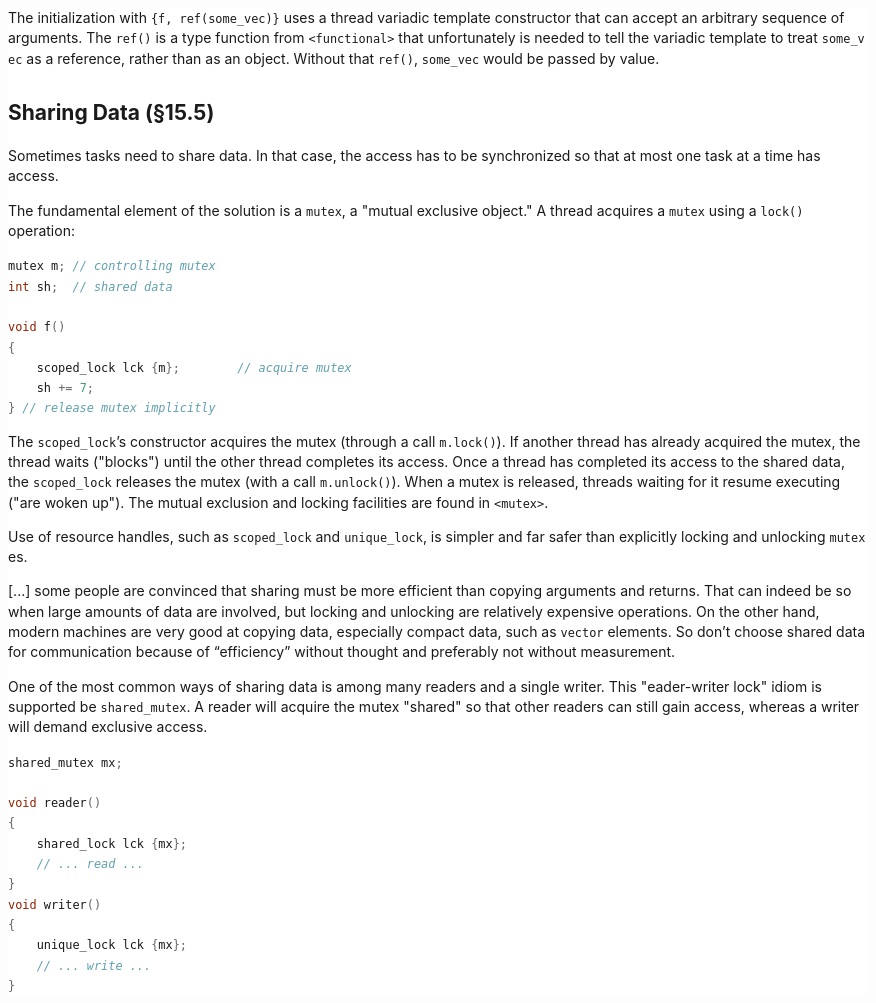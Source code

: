 The initialization with `{f, ref(some_vec)}` uses a thread variadic template constructor that can accept an arbitrary sequence of arguments. The `ref()` is a type function from `<functional>` that unfortunately is needed to tell the variadic template to treat `some_vec` as a reference, rather than as an object. Without that `ref()`, `some_vec` would be passed by value.

## Sharing Data (§15.5)

Sometimes tasks need to share data. In that case, the access has to be synchronized so that at most one task at a time has access.

The fundamental element of the solution is a `mutex`, a "mutual exclusive object." A thread acquires a `mutex` using a `lock()` operation:

```c++
mutex m; // controlling mutex
int sh;  // shared data

void f()
{
    scoped_lock lck {m};        // acquire mutex
    sh += 7;
} // release mutex implicitly
```

The `scoped_lock`’s constructor acquires the mutex (through a call `m.lock()`). If another thread has already acquired the mutex, the thread waits ("blocks") until the other thread completes its access. Once a thread has completed its access to the shared data, the `scoped_lock` releases the mutex (with a call `m.unlock()`). When a mutex is released, threads waiting for it resume executing ("are woken up"). The mutual exclusion and locking facilities are found in `<mutex>`.

Use of resource handles, such as `scoped_lock` and `unique_lock`, is simpler and far safer than explicitly locking and unlocking `mutex`es.

[...] some people are convinced that sharing must be more efficient than copying arguments and returns. That can indeed be so when large amounts of data are involved, but locking and unlocking are relatively expensive operations. On the other hand, modern machines are very good at copying data, especially compact data, such as `vector` elements. So don’t choose shared data for communication because of “efficiency” without thought and preferably not without measurement.

One of the most common ways of sharing data is among many readers and a single writer. This "eader-writer lock" idiom is supported be `shared_mutex`. A reader will acquire the mutex "shared" so that other readers can still gain access, whereas a writer will demand exclusive access.

```c++
shared_mutex mx;

void reader()
{
    shared_lock lck {mx};
    // ... read ...
}
void writer()
{
    unique_lock lck {mx};
    // ... write ...
}
```
